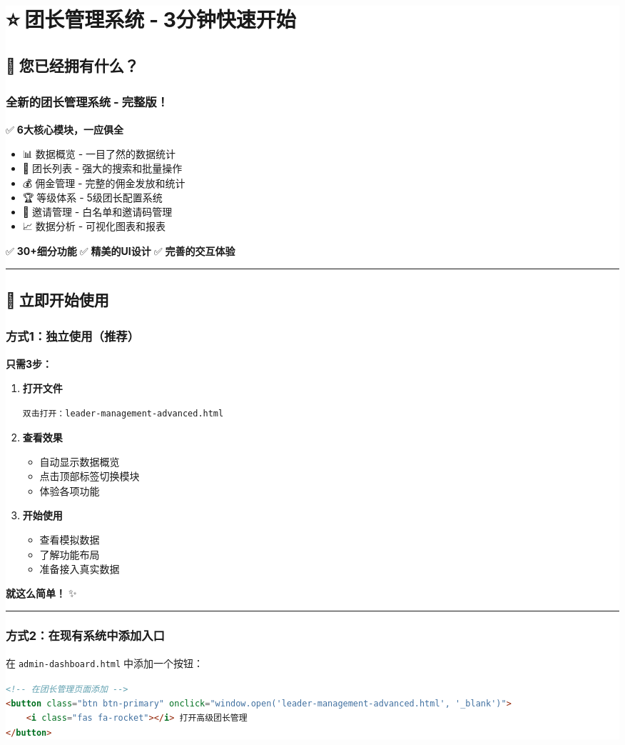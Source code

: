 # ⭐ 团长管理系统 - 3分钟快速开始

## 🎯 您已经拥有什么？

### 全新的团长管理系统 - 完整版！

✅ **6大核心模块，一应俱全**
- 📊 数据概览 - 一目了然的数据统计
- 👥 团长列表 - 强大的搜索和批量操作
- 💰 佣金管理 - 完整的佣金发放和统计
- 🏆 等级体系 - 5级团长配置系统
- 🎫 邀请管理 - 白名单和邀请码管理
- 📈 数据分析 - 可视化图表和报表

✅ **30+细分功能**
✅ **精美的UI设计**
✅ **完善的交互体验**

---

## 🚀 立即开始使用

### 方式1：独立使用（推荐）

**只需3步：**

1. **打开文件**
   ```
   双击打开：leader-management-advanced.html
   ```

2. **查看效果**
   - 自动显示数据概览
   - 点击顶部标签切换模块
   - 体验各项功能

3. **开始使用**
   - 查看模拟数据
   - 了解功能布局
   - 准备接入真实数据

**就这么简单！** ✨

---

### 方式2：在现有系统中添加入口

在 `admin-dashboard.html` 中添加一个按钮：

```html
<!-- 在团长管理页面添加 -->
<button class="btn btn-primary" onclick="window.open('leader-management-advanced.html', '_blank')">
    <i class="fas fa-rocket"></i> 打开高级团长管理
</button>
```
